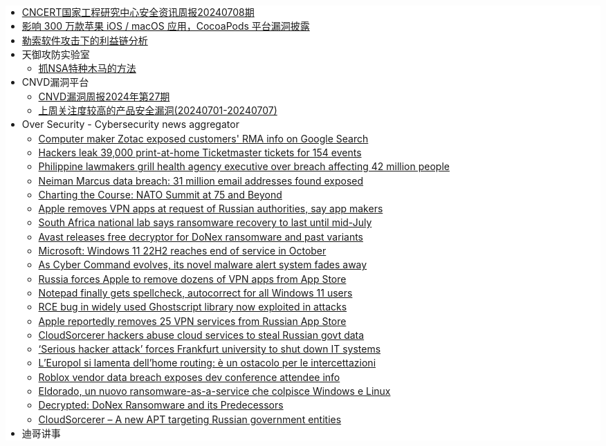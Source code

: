  - [CNCERT国家工程研究中心安全资讯周报20240708期](https://mp.weixin.qq.com/s?__biz=MzUzNDYxOTA1NA==&mid=2247545731&idx=1&sn=dd8102f1ba6268555ca715cef5660015&chksm=fa938542cde40c54de4dccd39e3e5db0470fcd59aae71724bff897d77b22a2e4f6dd724d27ce&scene=58&subscene=0#rd)
  - [影响 300 万款苹果 iOS / macOS 应用，CocoaPods 平台漏洞披露](https://mp.weixin.qq.com/s?__biz=MzUzNDYxOTA1NA==&mid=2247545731&idx=2&sn=e2bc79fca8c76db4162bae1b4ffd26c4&chksm=fa938542cde40c54f53688c64def68778dfe9ec56dae030498f6f9fb8d9d15197283675a4ff0&scene=58&subscene=0#rd)
  - [勒索软件攻击下的利益链分析](https://mp.weixin.qq.com/s?__biz=MzUzNDYxOTA1NA==&mid=2247545731&idx=3&sn=7429a67658de1535a98fd31bf17d3009&chksm=fa938542cde40c54eb339fcb7b0e52758a94006385d9152856fd9697bb103513f8925cff6e83&scene=58&subscene=0#rd)
- 天御攻防实验室
  - [抓NSA特种木马的方法](https://mp.weixin.qq.com/s?__biz=MzU0MzgyMzM2Nw==&mid=2247485892&idx=1&sn=c04d398e85fd4ad28b7bbf714b1c9153&chksm=fb04caaccc7343ba99536892e2e3bb654867c4b5e64813a8ee69082e61de161c38ced94239c6&scene=58&subscene=0#rd)
- CNVD漏洞平台
  - [CNVD漏洞周报2024年第27期](https://mp.weixin.qq.com/s?__biz=MzU3ODM2NTg2Mg==&mid=2247494996&idx=1&sn=0299e41acc5ae93d05fda77e049a86d2&chksm=fd74dd9dca03548b99cbdf6c9267daa238c4c95cde444c2118edebcb7c5458e254eeb8fc79ec&scene=58&subscene=0#rd)
  - [上周关注度较高的产品安全漏洞(20240701-20240707)](https://mp.weixin.qq.com/s?__biz=MzU3ODM2NTg2Mg==&mid=2247494996&idx=2&sn=e6541508d9788147314469aac16621b2&chksm=fd74dd9dca03548b0813c0222f38f5fed7d845b195c4ee1d724dd16358635cb17bee591b0421&scene=58&subscene=0#rd)
- Over Security - Cybersecurity news aggregator
  - [Computer maker Zotac exposed customers' RMA info on Google Search](https://www.bleepingcomputer.com/news/security/computer-maker-zotac-exposed-customers-rma-info-on-google-search/)
  - [Hackers leak 39,000 print-at-home Ticketmaster tickets for 154 events](https://www.bleepingcomputer.com/news/security/hackers-leak-39-000-print-at-home-ticketmaster-tickets-for-154-events/)
  - [Philippine lawmakers grill health agency executive over breach affecting 42 million people](https://therecord.media/philippine-lawmakers-want-answers-data-breach)
  - [Neiman Marcus data breach: 31 million email addresses found exposed](https://www.bleepingcomputer.com/news/security/neiman-marcus-data-breach-31-million-email-addresses-found-exposed/)
  - [Charting the Course: NATO Summit at 75 and Beyond](https://flashpoint.io/blog/nato-summit-at-75-and-beyond/)
  - [Apple removes VPN apps at request of Russian authorities, say app makers](https://techcrunch.com/2024/07/08/apple-removes-vpn-apps-at-request-of-russian-authorities-say-app-makers/)
  - [South Africa national lab says ransomware recovery to last until mid-July](https://therecord.media/south-africa-national-health-laboratory-service-ransomware-recovery)
  - [Avast releases free decryptor for DoNex ransomware and past variants](https://www.bleepingcomputer.com/news/security/avast-releases-free-decryptor-for-donex-ransomware-and-past-variants/)
  - [Microsoft: Windows 11 22H2 reaches end of service in October](https://www.bleepingcomputer.com/news/microsoft/microsoft-windows-11-22h2-reaches-end-of-service-in-october/)
  - [As Cyber Command evolves, its novel malware alert system fades away](https://therecord.media/cyber-command-virustotal-twitter-malware-alerts-cnmf)
  - [Russia forces Apple to remove dozens of VPN apps from App Store](https://www.bleepingcomputer.com/news/technology/russia-forces-apple-to-remove-dozens-of-vpn-apps-from-app-store/)
  - [Notepad finally gets spellcheck, autocorrect for all Windows 11 users](https://www.bleepingcomputer.com/news/microsoft/notepad-finally-gets-spellcheck-autocorrect-for-all-windows-11-users/)
  - [RCE bug in widely used Ghostscript library now exploited in attacks](https://www.bleepingcomputer.com/news/security/rce-bug-in-widely-used-ghostscript-library-now-exploited-in-attacks/)
  - [Apple reportedly removes 25 VPN services from Russian App Store](https://therecord.media/apple-app-store-russia-vpns)
  - [CloudSorcerer hackers abuse cloud services to steal Russian govt data](https://www.bleepingcomputer.com/news/security/cloudsorcerer-hackers-abuse-cloud-services-to-steal-russian-govt-data/)
  - [‘Serious hacker attack’ forces Frankfurt university to shut down IT systems](https://therecord.media/serious-hacker-attack-shutdown-frankfurt)
  - [L’Europol si lamenta dell’home routing: è un ostacolo per le intercettazioni](https://www.securityinfo.it/2024/07/08/l-europol-si-lamenta-dellhome-routing-e-un-ostacolo-per-le-intercettazioni/)
  - [Roblox vendor data breach exposes dev conference attendee info](https://www.bleepingcomputer.com/news/security/roblox-vendor-data-breach-exposes-dev-conference-attendee-info/)
  - [Eldorado, un nuovo ransomware-as-a-service che colpisce Windows e Linux](https://www.securityinfo.it/2024/07/08/eldorado-un-nuovo-ransomware-as-a-service-che-colpisce-windows-e-linux/)
  - [Decrypted: DoNex Ransomware and its Predecessors](https://decoded.avast.io/threatresearch/decrypted-donex-ransomware-and-its-predecessors/)
  - [CloudSorcerer – A new APT targeting Russian government entities](https://securelist.com/cloudsorcerer-new-apt-cloud-actor/113056/)
- 迪哥讲事
